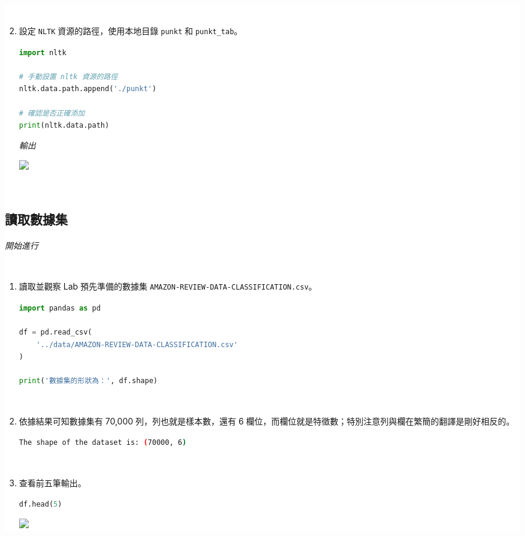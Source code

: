 <br>

2. 設定 `NLTK` 資源的路徑，使用本地目錄 `punkt` 和 `punkt_tab`。

    ```python
    import nltk

    # 手動設置 nltk 資源的路徑
    nltk.data.path.append('./punkt')

    # 確認是否正確添加
    print(nltk.data.path)
    ```

    _輸出_

    ![](images/img_06.png)

<br>

## 讀取數據集

_開始進行_

<br>

1. 讀取並觀察 Lab 預先準備的數據集 `AMAZON-REVIEW-DATA-CLASSIFICATION.csv`。

    ```python
    import pandas as pd

    df = pd.read_csv(
        '../data/AMAZON-REVIEW-DATA-CLASSIFICATION.csv'
    )

    print('數據集的形狀為：', df.shape)
    ```

<br>

2. 依據結果可知數據集有 70,000 列，列也就是樣本數，還有 6 欄位，而欄位就是特徵數；特別注意列與欄在繁簡的翻譯是剛好相反的。

    ```bash
    The shape of the dataset is: (70000, 6)
    ```

<br>

3. 查看前五筆輸出。

    ```python
    df.head(5)
    ```

    ![](images/img_05.png)
